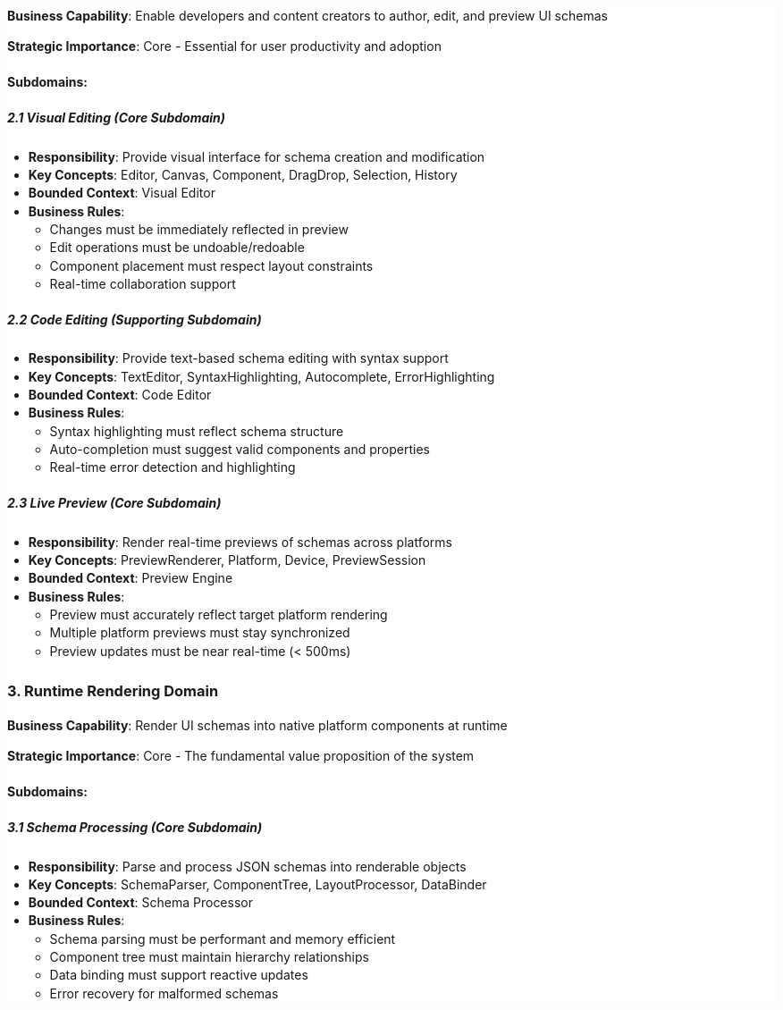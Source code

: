 **Business Capability**: Enable developers and content creators to author, edit, and preview UI schemas

**Strategic Importance**: Core - Essential for user productivity and adoption

#### Subdomains:

##### 2.1 Visual Editing (Core Subdomain)

- **Responsibility**: Provide visual interface for schema creation and modification
- **Key Concepts**: Editor, Canvas, Component, DragDrop, Selection, History
- **Bounded Context**: Visual Editor
- **Business Rules**:
  - Changes must be immediately reflected in preview
  - Edit operations must be undoable/redoable
  - Component placement must respect layout constraints
  - Real-time collaboration support

##### 2.2 Code Editing (Supporting Subdomain)

- **Responsibility**: Provide text-based schema editing with syntax support
- **Key Concepts**: TextEditor, SyntaxHighlighting, Autocomplete, ErrorHighlighting
- **Bounded Context**: Code Editor
- **Business Rules**:
  - Syntax highlighting must reflect schema structure
  - Auto-completion must suggest valid components and properties
  - Real-time error detection and highlighting

##### 2.3 Live Preview (Core Subdomain)

- **Responsibility**: Render real-time previews of schemas across platforms
- **Key Concepts**: PreviewRenderer, Platform, Device, PreviewSession
- **Bounded Context**: Preview Engine
- **Business Rules**:
  - Preview must accurately reflect target platform rendering
  - Multiple platform previews must stay synchronized
  - Preview updates must be near real-time (< 500ms)

### 3. Runtime Rendering Domain

**Business Capability**: Render UI schemas into native platform components at runtime

**Strategic Importance**: Core - The fundamental value proposition of the system

#### Subdomains:

##### 3.1 Schema Processing (Core Subdomain)

- **Responsibility**: Parse and process JSON schemas into renderable objects
- **Key Concepts**: SchemaParser, ComponentTree, LayoutProcessor, DataBinder
- **Bounded Context**: Schema Processor
- **Business Rules**:
  - Schema parsing must be performant and memory efficient
  - Component tree must maintain hierarchy relationships
  - Data binding must support reactive updates
  - Error recovery for malformed schemas
